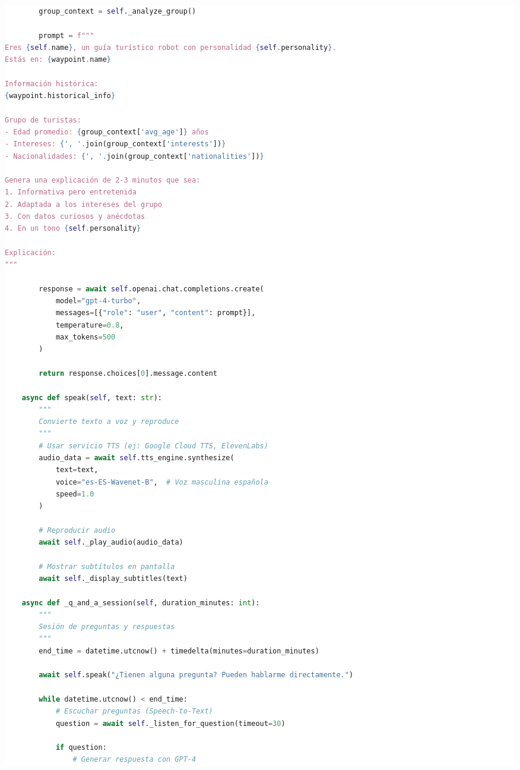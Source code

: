 ```python
        group_context = self._analyze_group()
        
        prompt = f"""
Eres {self.name}, un guía turístico robot con personalidad {self.personality}.
Estás en: {waypoint.name}

Información histórica:
{waypoint.historical_info}

Grupo de turistas:
- Edad promedio: {group_context['avg_age']} años
- Intereses: {', '.join(group_context['interests'])}
- Nacionalidades: {', '.join(group_context['nationalities'])}

Genera una explicación de 2-3 minutos que sea:
1. Informativa pero entretenida
2. Adaptada a los intereses del grupo
3. Con datos curiosos y anécdotas
4. En un tono {self.personality}

Explicación:
"""
        
        response = await self.openai.chat.completions.create(
            model="gpt-4-turbo",
            messages=[{"role": "user", "content": prompt}],
            temperature=0.8,
            max_tokens=500
        )
        
        return response.choices[0].message.content
    
    async def speak(self, text: str):
        """
        Convierte texto a voz y reproduce
        """
        # Usar servicio TTS (ej: Google Cloud TTS, ElevenLabs)
        audio_data = await self.tts_engine.synthesize(
            text=text,
            voice="es-ES-Wavenet-B",  # Voz masculina española
            speed=1.0
        )
        
        # Reproducir audio
        await self._play_audio(audio_data)
        
        # Mostrar subtítulos en pantalla
        await self._display_subtitles(text)
    
    async def _q_and_a_session(self, duration_minutes: int):
        """
        Sesión de preguntas y respuestas
        """
        end_time = datetime.utcnow() + timedelta(minutes=duration_minutes)
        
        await self.speak("¿Tienen alguna pregunta? Pueden hablarme directamente.")
        
        while datetime.utcnow() < end_time:
            # Escuchar preguntas (Speech-to-Text)
            question = await self._listen_for_question(timeout=30)
            
            if question:
                # Generar respuesta con GPT-4
```